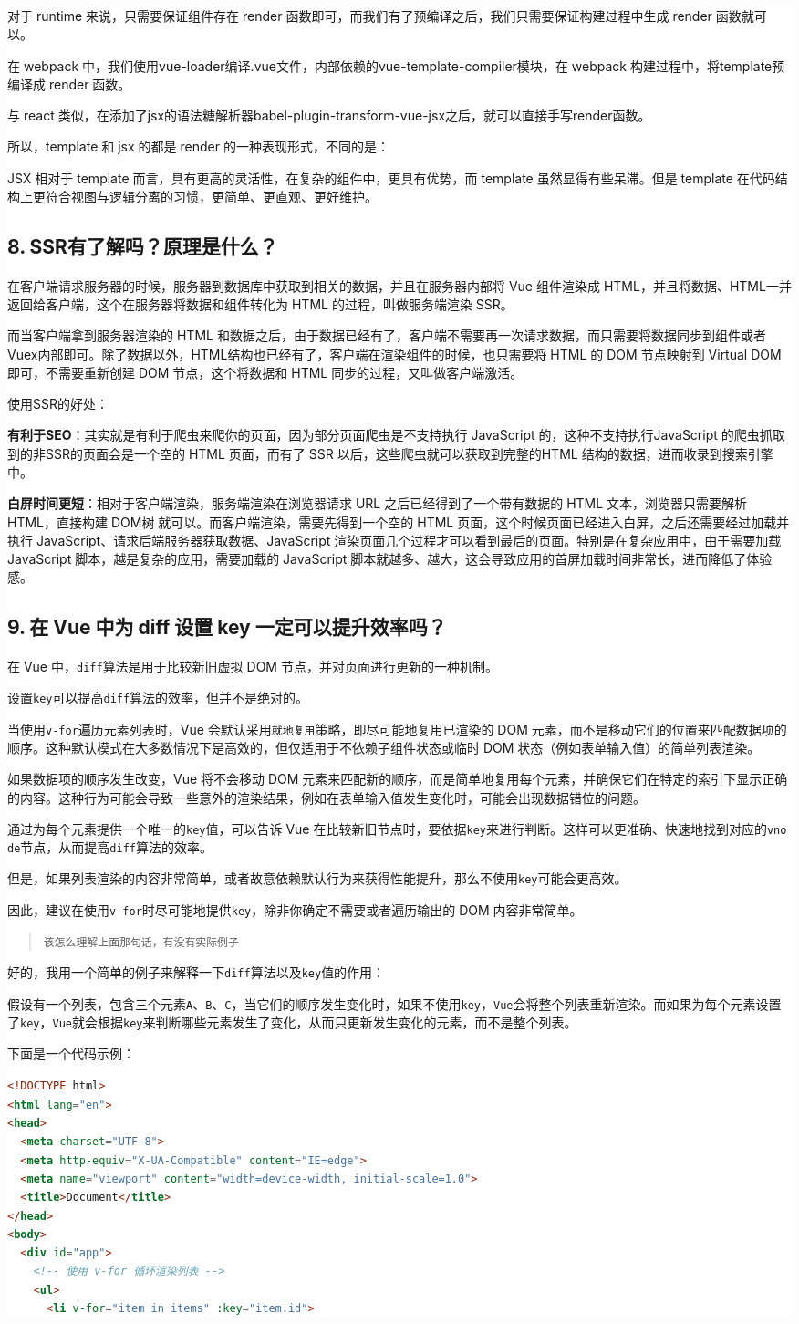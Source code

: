 对于 runtime 来说，只需要保证组件存在 render 函数即可，而我们有了预编译之后，我们只需要保证构建过程中生成 render 函数就可以。

在 webpack 中，我们使用vue-loader编译.vue文件，内部依赖的vue-template-compiler模块，在 webpack 构建过程中，将template预编译成 render 函数。

与 react 类似，在添加了jsx的语法糖解析器babel-plugin-transform-vue-jsx之后，就可以直接手写render函数。

所以，template 和 jsx 的都是 render 的一种表现形式，不同的是：

JSX 相对于 template 而言，具有更高的灵活性，在复杂的组件中，更具有优势，而 template 虽然显得有些呆滞。但是 template 在代码结构上更符合视图与逻辑分离的习惯，更简单、更直观、更好维护。

## 8. SSR有了解吗？原理是什么？

在客户端请求服务器的时候，服务器到数据库中获取到相关的数据，并且在服务器内部将 Vue 组件渲染成 HTML，并且将数据、HTML一并返回给客户端，这个在服务器将数据和组件转化为 HTML 的过程，叫做服务端渲染 SSR。

而当客户端拿到服务器渲染的 HTML 和数据之后，由于数据已经有了，客户端不需要再一次请求数据，而只需要将数据同步到组件或者Vuex内部即可。除了数据以外，HTML结构也已经有了，客户端在渲染组件的时候，也只需要将 HTML 的 DOM 节点映射到 Virtual DOM 即可，不需要重新创建 DOM 节点，这个将数据和 HTML 同步的过程，又叫做客户端激活。

使用SSR的好处：

**有利于SEO**：其实就是有利于爬虫来爬你的页面，因为部分页面爬虫是不支持执行 JavaScript 的，这种不支持执行JavaScript 的爬虫抓取到的非SSR的页面会是一个空的 HTML 页面，而有了 SSR 以后，这些爬虫就可以获取到完整的HTML 结构的数据，进而收录到搜索引擎中。

**白屏时间更短**：相对于客户端渲染，服务端渲染在浏览器请求 URL 之后已经得到了一个带有数据的 HTML 文本，浏览器只需要解析 HTML，直接构建 DOM树 就可以。而客户端渲染，需要先得到一个空的 HTML 页面，这个时候页面已经进入白屏，之后还需要经过加载并执行 JavaScript、请求后端服务器获取数据、JavaScript 渲染页面几个过程才可以看到最后的页面。特别是在复杂应用中，由于需要加载 JavaScript 脚本，越是复杂的应用，需要加载的 JavaScript 脚本就越多、越大，这会导致应用的首屏加载时间非常长，进而降低了体验感。

## 9. 在 Vue 中为 diff 设置 key 一定可以提升效率吗？

在 Vue 中，`diff`算法是用于比较新旧虚拟 DOM 节点，并对页面进行更新的一种机制。

设置`key`可以提高`diff`算法的效率，但并不是绝对的。 

当使用`v-for`遍历元素列表时，Vue 会默认采用`就地复用`策略，即尽可能地复用已渲染的 DOM 元素，而不是移动它们的位置来匹配数据项的顺序。这种默认模式在大多数情况下是高效的，但仅适用于不依赖子组件状态或临时 DOM 状态（例如表单输入值）的简单列表渲染。 

如果数据项的顺序发生改变，Vue 将不会移动 DOM 元素来匹配新的顺序，而是简单地复用每个元素，并确保它们在特定的索引下显示正确的内容。这种行为可能会导致一些意外的渲染结果，例如在表单输入值发生变化时，可能会出现数据错位的问题。 

通过为每个元素提供一个唯一的`key`值，可以告诉 Vue 在比较新旧节点时，要依据`key`来进行判断。这样可以更准确、快速地找到对应的`vnode`节点，从而提高`diff`算法的效率。

但是，如果列表渲染的内容非常简单，或者故意依赖默认行为来获得性能提升，那么不使用`key`可能会更高效。 

因此，建议在使用`v-for`时尽可能地提供`key`，除非你确定不需要或者遍历输出的 DOM 内容非常简单。

> ```
> 该怎么理解上面那句话，有没有实际例子
> ```

好的，我用一个简单的例子来解释一下`diff`算法以及`key`值的作用：

假设有一个列表，包含三个元素`A`、`B`、`C`，当它们的顺序发生变化时，如果不使用`key`，`Vue`会将整个列表重新渲染。而如果为每个元素设置了`key`，`Vue`就会根据`key`来判断哪些元素发生了变化，从而只更新发生变化的元素，而不是整个列表。

下面是一个代码示例：

```html
<!DOCTYPE html>
<html lang="en">
<head>
  <meta charset="UTF-8">
  <meta http-equiv="X-UA-Compatible" content="IE=edge">
  <meta name="viewport" content="width=device-width, initial-scale=1.0">
  <title>Document</title>
</head>
<body>
  <div id="app">
    <!-- 使用 v-for 循环渲染列表 -->
    <ul>
      <li v-for="item in items" :key="item.id">
```